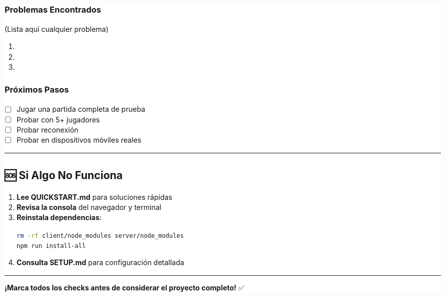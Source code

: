 ### Problemas Encontrados
(Lista aquí cualquier problema)

1. 
2. 
3. 

### Próximos Pasos
- [ ] Jugar una partida completa de prueba
- [ ] Probar con 5+ jugadores
- [ ] Probar reconexión
- [ ] Probar en dispositivos móviles reales

---

## 🆘 Si Algo No Funciona

1. **Lee QUICKSTART.md** para soluciones rápidas
2. **Revisa la consola** del navegador y terminal
3. **Reinstala dependencias**:
   ```bash
   rm -rf client/node_modules server/node_modules
   npm run install-all
   ```
4. **Consulta SETUP.md** para configuración detallada

---

**¡Marca todos los checks antes de considerar el proyecto completo!** ✅


